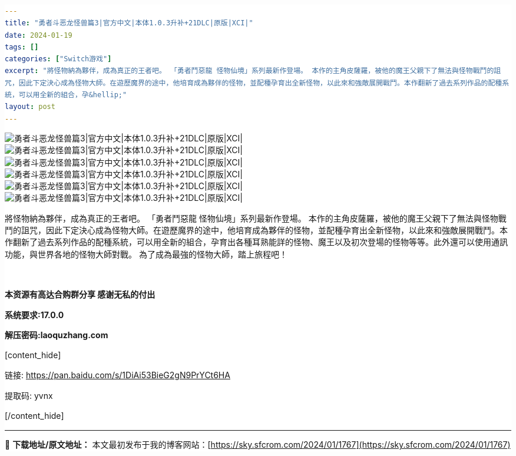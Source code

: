 ```yaml
---
title: "勇者斗恶龙怪兽篇3|官方中文|本体1.0.3升补+21DLC|原版|XCI|"
date: 2024-01-19
tags: []
categories: ["Switch游戏"]
excerpt: "將怪物納為夥伴，成為真正的王者吧。 「勇者鬥惡龍 怪物仙境」系列最新作登場。 本作的主角皮薩羅，被他的魔王父親下了無法與怪物戰鬥的詛咒，因此下定決心成為怪物大師。在遊歷魔界的途中，他培育成為夥伴的怪物，並配種孕育出全新怪物，以此來和強敵展開戰鬥。本作翻新了過去系列作品的配種系統，可以用全新的組合，孕&hellip;"
layout: post
---
```


<img style="display: block; margin-left: auto; margin-right: auto; width: 100%; height: auto;" title="95c4bc66b04697a925c3dcc5c02872d49f038b76cc5cfbccf3473a8e80a66c41.jpg" src="https://sky.sfcrom.com/wp-content/uploads/2024/01/20240118_65a95e189c585.jpg" alt="勇者斗恶龙怪兽篇3|官方中文|本体1.0.3升补+21DLC|原版|XCI|" />
<img style="display: block; margin-left: auto; margin-right: auto; width: 100%; height: auto;" title="664f1e374416f8955da93c42a05c9008a57ae9168039425599fa65d7189577f2.jpg" src="https://sky.sfcrom.com/wp-content/uploads/2024/01/20240118_65a95e1a07937.jpg" alt="勇者斗恶龙怪兽篇3|官方中文|本体1.0.3升补+21DLC|原版|XCI|" />
<img style="display: block; margin-left: auto; margin-right: auto; width: 100%; height: auto;" title="3858f40d0eeaa3d643d534394b76ccc2e0660b7365fc7364827ffc6b6284bd89.jpg" src="https://sky.sfcrom.com/wp-content/uploads/2024/01/20240118_65a95e1b38876.jpg" alt="勇者斗恶龙怪兽篇3|官方中文|本体1.0.3升补+21DLC|原版|XCI|" />
<img style="display: block; margin-left: auto; margin-right: auto; width: 100%; height: auto;" title="64946c9c8751451b0119c12faae01ab38aa34e55e1b4a75d4904c8e8f009b487.jpg" src="https://sky.sfcrom.com/wp-content/uploads/2024/01/20240118_65a95e1c70b3f.jpg" alt="勇者斗恶龙怪兽篇3|官方中文|本体1.0.3升补+21DLC|原版|XCI|" />
<img style="display: block; margin-left: auto; margin-right: auto; width: 100%; height: auto;" title="e119bcd7d75438d25b7ae6d855f0c1634445b725e1f027d44cce5f74519a4b30.jpg" src="https://sky.sfcrom.com/wp-content/uploads/2024/01/20240118_65a95e1dcbf43.jpg" alt="勇者斗恶龙怪兽篇3|官方中文|本体1.0.3升补+21DLC|原版|XCI|" />
<img style="display: block; margin-left: auto; margin-right: auto; width: 100%; height: auto;" title="eb426cab57d14c348528feec8fc911ba2981197917487e0f104a8f9aef5e31eb.jpg" src="https://sky.sfcrom.com/wp-content/uploads/2024/01/20240118_65a95e1f156c2.jpg" alt="勇者斗恶龙怪兽篇3|官方中文|本体1.0.3升补+21DLC|原版|XCI|" />

將怪物納為夥伴，成為真正的王者吧。
「勇者鬥惡龍 怪物仙境」系列最新作登場。
本作的主角皮薩羅，被他的魔王父親下了無法與怪物戰鬥的詛咒，因此下定決心成為怪物大師。在遊歷魔界的途中，他培育成為夥伴的怪物，並配種孕育出全新怪物，以此來和強敵展開戰鬥。本作翻新了過去系列作品的配種系統，可以用全新的組合，孕育出各種耳熟能詳的怪物、魔王以及初次登場的怪物等等。此外還可以使用通訊功能，與世界各地的怪物大師對戰。
為了成為最強的怪物大師，踏上旅程吧！

&nbsp;

<strong>本资源有高达合购群分享 感谢无私的付出</strong>

<strong>系统要求:17.0.0</strong>

<strong>解压密码:laoquzhang.com</strong>

[content_hide]

链接: https://pan.baidu.com/s/1DiAi53BieG2gN9PrYCt6HA

提取码: yvnx

[/content_hide]

---
📖 **下载地址/原文地址：** 本文最初发布于我的博客网站：[https://sky.sfcrom.com/2024/01/1767](https://sky.sfcrom.com/2024/01/1767)

